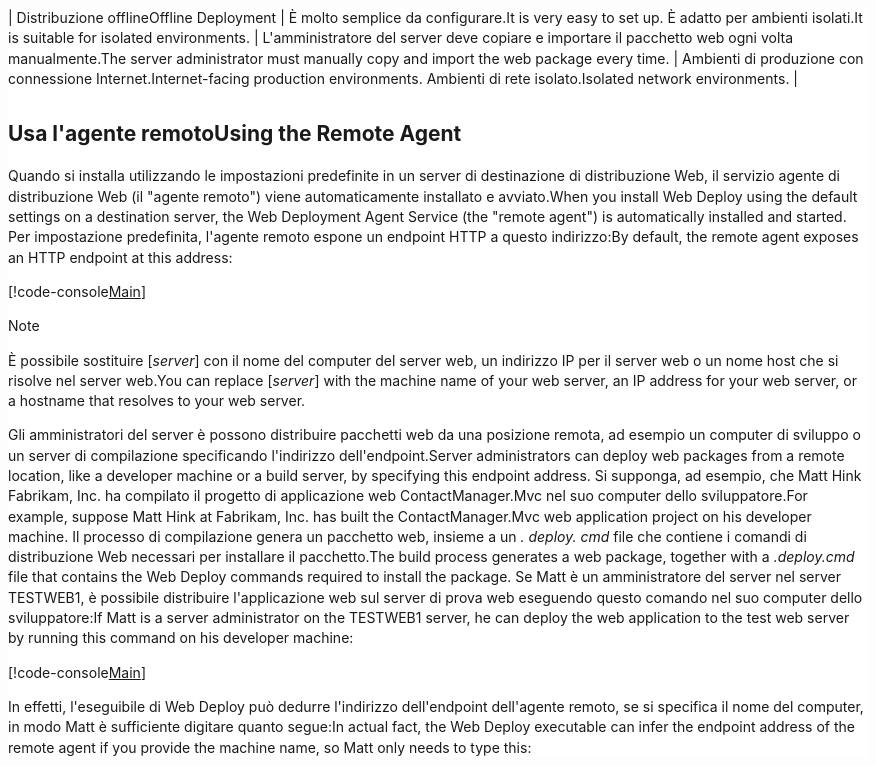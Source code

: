 | <span data-ttu-id="8863b-140">Distribuzione offline</span><span class="sxs-lookup"><span data-stu-id="8863b-140">Offline Deployment</span></span> | <span data-ttu-id="8863b-141">È molto semplice da configurare.</span><span class="sxs-lookup"><span data-stu-id="8863b-141">It is very easy to set up.</span></span> <span data-ttu-id="8863b-142">È adatto per ambienti isolati.</span><span class="sxs-lookup"><span data-stu-id="8863b-142">It is suitable for isolated environments.</span></span> | <span data-ttu-id="8863b-143">L'amministratore del server deve copiare e importare il pacchetto web ogni volta manualmente.</span><span class="sxs-lookup"><span data-stu-id="8863b-143">The server administrator must manually copy and import the web package every time.</span></span> | <span data-ttu-id="8863b-144">Ambienti di produzione con connessione Internet.</span><span class="sxs-lookup"><span data-stu-id="8863b-144">Internet-facing production environments.</span></span> <span data-ttu-id="8863b-145">Ambienti di rete isolato.</span><span class="sxs-lookup"><span data-stu-id="8863b-145">Isolated network environments.</span></span> |
  

## <a name="using-the-remote-agent"></a><span data-ttu-id="8863b-146">Usa l'agente remoto</span><span class="sxs-lookup"><span data-stu-id="8863b-146">Using the Remote Agent</span></span>

<span data-ttu-id="8863b-147">Quando si installa utilizzando le impostazioni predefinite in un server di destinazione di distribuzione Web, il servizio agente di distribuzione Web (il "agente remoto") viene automaticamente installato e avviato.</span><span class="sxs-lookup"><span data-stu-id="8863b-147">When you install Web Deploy using the default settings on a destination server, the Web Deployment Agent Service (the "remote agent") is automatically installed and started.</span></span> <span data-ttu-id="8863b-148">Per impostazione predefinita, l'agente remoto espone un endpoint HTTP a questo indirizzo:</span><span class="sxs-lookup"><span data-stu-id="8863b-148">By default, the remote agent exposes an HTTP endpoint at this address:</span></span>


[!code-console[Main](choosing-the-right-approach-to-web-deployment/samples/sample1.cmd)]


> [!NOTE]
> <span data-ttu-id="8863b-149">È possibile sostituire [*server*] con il nome del computer del server web, un indirizzo IP per il server web o un nome host che si risolve nel server web.</span><span class="sxs-lookup"><span data-stu-id="8863b-149">You can replace [*server*] with the machine name of your web server, an IP address for your web server, or a hostname that resolves to your web server.</span></span>


<span data-ttu-id="8863b-150">Gli amministratori del server è possono distribuire pacchetti web da una posizione remota, ad esempio un computer di sviluppo o un server di compilazione specificando l'indirizzo dell'endpoint.</span><span class="sxs-lookup"><span data-stu-id="8863b-150">Server administrators can deploy web packages from a remote location, like a developer machine or a build server, by specifying this endpoint address.</span></span> <span data-ttu-id="8863b-151">Si supponga, ad esempio, che Matt Hink Fabrikam, Inc. ha compilato il progetto di applicazione web ContactManager.Mvc nel suo computer dello sviluppatore.</span><span class="sxs-lookup"><span data-stu-id="8863b-151">For example, suppose Matt Hink at Fabrikam, Inc. has built the ContactManager.Mvc web application project on his developer machine.</span></span> <span data-ttu-id="8863b-152">Il processo di compilazione genera un pacchetto web, insieme a un *. deploy. cmd* file che contiene i comandi di distribuzione Web necessari per installare il pacchetto.</span><span class="sxs-lookup"><span data-stu-id="8863b-152">The build process generates a web package, together with a *.deploy.cmd* file that contains the Web Deploy commands required to install the package.</span></span> <span data-ttu-id="8863b-153">Se Matt è un amministratore del server nel server TESTWEB1, è possibile distribuire l'applicazione web sul server di prova web eseguendo questo comando nel suo computer dello sviluppatore:</span><span class="sxs-lookup"><span data-stu-id="8863b-153">If Matt is a server administrator on the TESTWEB1 server, he can deploy the web application to the test web server by running this command on his developer machine:</span></span>


[!code-console[Main](choosing-the-right-approach-to-web-deployment/samples/sample2.cmd)]


<span data-ttu-id="8863b-154">In effetti, l'eseguibile di Web Deploy può dedurre l'indirizzo dell'endpoint dell'agente remoto, se si specifica il nome del computer, in modo Matt è sufficiente digitare quanto segue:</span><span class="sxs-lookup"><span data-stu-id="8863b-154">In actual fact, the Web Deploy executable can infer the endpoint address of the remote agent if you provide the machine name, so Matt only needs to type this:</span></span>
